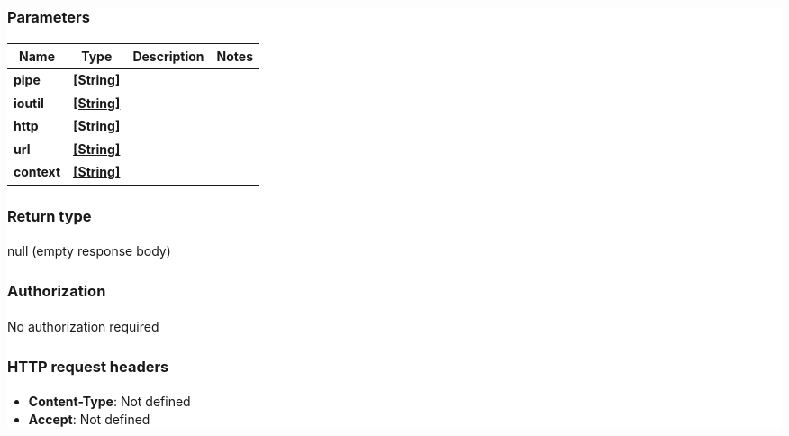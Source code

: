 
### Parameters


Name | Type | Description  | Notes
------------- | ------------- | ------------- | -------------
 **pipe** | [**[String]**](String.md)|  | 
 **ioutil** | [**[String]**](String.md)|  | 
 **http** | [**[String]**](String.md)|  | 
 **url** | [**[String]**](String.md)|  | 
 **context** | [**[String]**](String.md)|  | 

### Return type

null (empty response body)

### Authorization

No authorization required

### HTTP request headers

- **Content-Type**: Not defined
- **Accept**: Not defined

